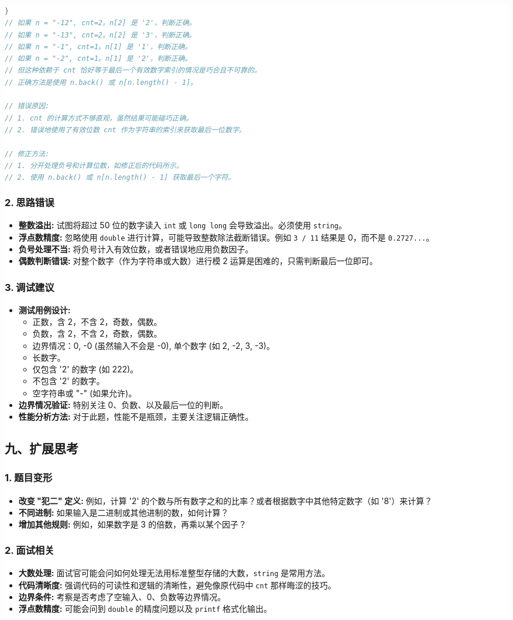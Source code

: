 ```cpp
}
// 如果 n = "-12", cnt=2。n[2] 是 '2'，判断正确。
// 如果 n = "-13", cnt=2。n[2] 是 '3'，判断正确。
// 如果 n = "-1", cnt=1。n[1] 是 '1'，判断正确。
// 如果 n = "-2", cnt=1。n[1] 是 '2'，判断正确。
// 但这种依赖于 cnt 恰好等于最后一个有效数字索引的情况是巧合且不可靠的。
// 正确方法是使用 n.back() 或 n[n.length() - 1]。

// 错误原因:
// 1. cnt 的计算方式不够直观，虽然结果可能碰巧正确。
// 2. 错误地使用了有效位数 cnt 作为字符串的索引来获取最后一位数字。

// 修正方法:
// 1. 分开处理负号和计算位数，如修正后的代码所示。
// 2. 使用 n.back() 或 n[n.length() - 1] 获取最后一个字符。
```

### 2. 思路错误

*   **整数溢出:** 试图将超过 50 位的数字读入 `int` 或 `long long` 会导致溢出。必须使用 `string`。
*   **浮点数精度:** 忽略使用 `double` 进行计算，可能导致整数除法截断错误。例如 `3 / 11` 结果是 0，而不是 `0.2727...`。
*   **负号处理不当:** 将负号计入有效位数，或者错误地应用负数因子。
*   **偶数判断错误:** 对整个数字（作为字符串或大数）进行模 2 运算是困难的，只需判断最后一位即可。

### 3. 调试建议

*   **测试用例设计:**
    *   正数，含 2，不含 2，奇数，偶数。
    *   负数，含 2，不含 2，奇数，偶数。
    *   边界情况：0, -0 (虽然输入不会是 -0), 单个数字 (如 2, -2, 3, -3)。
    *   长数字。
    *   仅包含 '2' 的数字 (如 222)。
    *   不包含 '2' 的数字。
    *   空字符串或 "-" (如果允许)。
*   **边界情况验证:** 特别关注 0、负数、以及最后一位的判断。
*   **性能分析方法:** 对于此题，性能不是瓶颈，主要关注逻辑正确性。

## 九、扩展思考

### 1. 题目变形

*   **改变 "犯二" 定义:** 例如，计算 '2' 的个数与所有数字之和的比率？或者根据数字中其他特定数字（如 '8'）来计算？
*   **不同进制:** 如果输入是二进制或其他进制的数，如何计算？
*   **增加其他规则:** 例如，如果数字是 3 的倍数，再乘以某个因子？

### 2. 面试相关

*   **大数处理:** 面试官可能会问如何处理无法用标准整型存储的大数，`string` 是常用方法。
*   **代码清晰度:** 强调代码的可读性和逻辑的清晰性，避免像原代码中 `cnt` 那样晦涩的技巧。
*   **边界条件:** 考察是否考虑了空输入、0、负数等边界情况。
*   **浮点数精度:** 可能会问到 `double` 的精度问题以及 `printf` 格式化输出。
